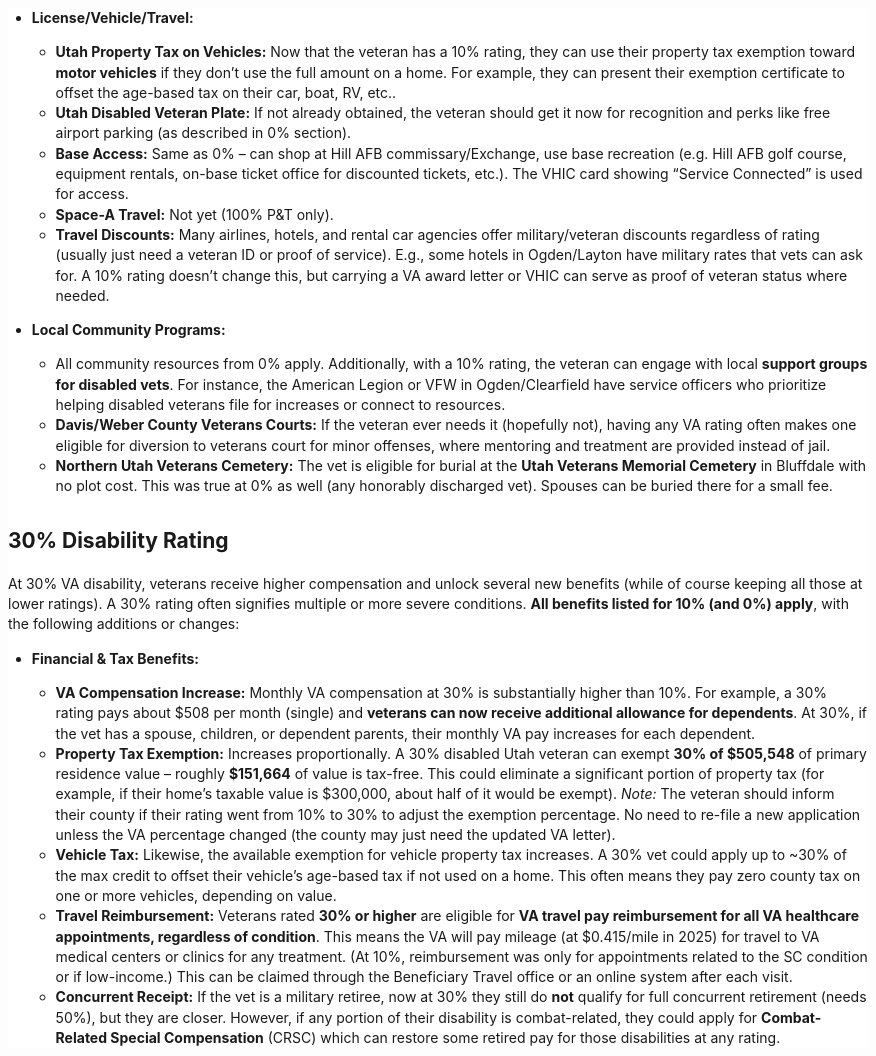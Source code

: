 * **License/Vehicle/Travel:**

  * **Utah Property Tax on Vehicles:** Now that the veteran has a 10% rating, they can use their property tax exemption toward **motor vehicles** if they don’t use the full amount on a home. For example, they can present their exemption certificate to offset the age-based tax on their car, boat, RV, etc..
  * **Utah Disabled Veteran Plate:** If not already obtained, the veteran should get it now for recognition and perks like free airport parking (as described in 0% section).
  * **Base Access:** Same as 0% – can shop at Hill AFB commissary/Exchange, use base recreation (e.g. Hill AFB golf course, equipment rentals, on-base ticket office for discounted tickets, etc.). The VHIC card showing “Service Connected” is used for access.
  * **Space-A Travel:** Not yet (100% P\&T only).
  * **Travel Discounts:** Many airlines, hotels, and rental car agencies offer military/veteran discounts regardless of rating (usually just need a veteran ID or proof of service). E.g., some hotels in Ogden/Layton have military rates that vets can ask for. A 10% rating doesn’t change this, but carrying a VA award letter or VHIC can serve as proof of veteran status where needed.

* **Local Community Programs:**

  * All community resources from 0% apply. Additionally, with a 10% rating, the veteran can engage with local **support groups for disabled vets**. For instance, the American Legion or VFW in Ogden/Clearfield have service officers who prioritize helping disabled veterans file for increases or connect to resources.
  * **Davis/Weber County Veterans Courts:** If the veteran ever needs it (hopefully not), having any VA rating often makes one eligible for diversion to veterans court for minor offenses, where mentoring and treatment are provided instead of jail.
  * **Northern Utah Veterans Cemetery:** The vet is eligible for burial at the **Utah Veterans Memorial Cemetery** in Bluffdale with no plot cost. This was true at 0% as well (any honorably discharged vet). Spouses can be buried there for a small fee.

## 30% Disability Rating

At 30% VA disability, veterans receive higher compensation and unlock several new benefits (while of course keeping all those at lower ratings). A 30% rating often signifies multiple or more severe conditions. **All benefits listed for 10% (and 0%) apply**, with the following additions or changes:

* **Financial & Tax Benefits:**

  * **VA Compensation Increase:** Monthly VA compensation at 30% is substantially higher than 10%. For example, a 30% rating pays about \$508 per month (single) and **veterans can now receive additional allowance for dependents**. At 30%, if the vet has a spouse, children, or dependent parents, their monthly VA pay increases for each dependent.
  * **Property Tax Exemption:** Increases proportionally. A 30% disabled Utah veteran can exempt **30% of \$505,548** of primary residence value – roughly **\$151,664** of value is tax-free. This could eliminate a significant portion of property tax (for example, if their home’s taxable value is \$300,000, about half of it would be exempt). *Note:* The veteran should inform their county if their rating went from 10% to 30% to adjust the exemption percentage. No need to re-file a new application unless the VA percentage changed (the county may just need the updated VA letter).
  * **Vehicle Tax:** Likewise, the available exemption for vehicle property tax increases. A 30% vet could apply up to \~30% of the max credit to offset their vehicle’s age-based tax if not used on a home. This often means they pay zero county tax on one or more vehicles, depending on value.
  * **Travel Reimbursement:** Veterans rated **30% or higher** are eligible for **VA travel pay reimbursement for all VA healthcare appointments, regardless of condition**. This means the VA will pay mileage (at \$0.415/mile in 2025) for travel to VA medical centers or clinics for any treatment. (At 10%, reimbursement was only for appointments related to the SC condition or if low-income.) This can be claimed through the Beneficiary Travel office or an online system after each visit.
  * **Concurrent Receipt:** If the vet is a military retiree, now at 30% they still do **not** qualify for full concurrent retirement (needs 50%), but they are closer. However, if any portion of their disability is combat-related, they could apply for **Combat-Related Special Compensation** (CRSC) which can restore some retired pay for those disabilities at any rating.
